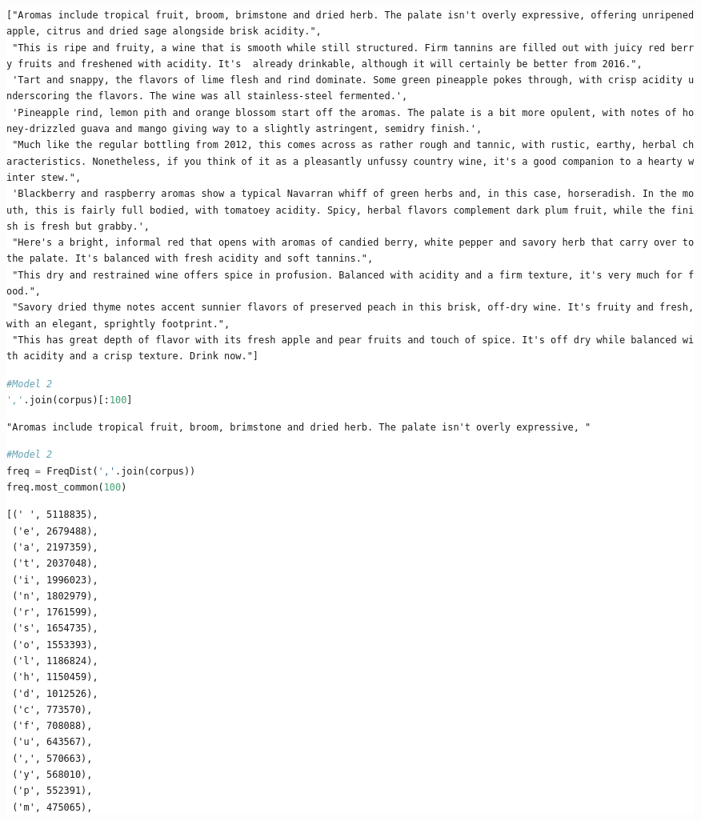 


    ["Aromas include tropical fruit, broom, brimstone and dried herb. The palate isn't overly expressive, offering unripened apple, citrus and dried sage alongside brisk acidity.",
     "This is ripe and fruity, a wine that is smooth while still structured. Firm tannins are filled out with juicy red berry fruits and freshened with acidity. It's  already drinkable, although it will certainly be better from 2016.",
     'Tart and snappy, the flavors of lime flesh and rind dominate. Some green pineapple pokes through, with crisp acidity underscoring the flavors. The wine was all stainless-steel fermented.',
     'Pineapple rind, lemon pith and orange blossom start off the aromas. The palate is a bit more opulent, with notes of honey-drizzled guava and mango giving way to a slightly astringent, semidry finish.',
     "Much like the regular bottling from 2012, this comes across as rather rough and tannic, with rustic, earthy, herbal characteristics. Nonetheless, if you think of it as a pleasantly unfussy country wine, it's a good companion to a hearty winter stew.",
     'Blackberry and raspberry aromas show a typical Navarran whiff of green herbs and, in this case, horseradish. In the mouth, this is fairly full bodied, with tomatoey acidity. Spicy, herbal flavors complement dark plum fruit, while the finish is fresh but grabby.',
     "Here's a bright, informal red that opens with aromas of candied berry, white pepper and savory herb that carry over to the palate. It's balanced with fresh acidity and soft tannins.",
     "This dry and restrained wine offers spice in profusion. Balanced with acidity and a firm texture, it's very much for food.",
     "Savory dried thyme notes accent sunnier flavors of preserved peach in this brisk, off-dry wine. It's fruity and fresh, with an elegant, sprightly footprint.",
     "This has great depth of flavor with its fresh apple and pear fruits and touch of spice. It's off dry while balanced with acidity and a crisp texture. Drink now."]




```python
#Model 2
','.join(corpus)[:100]
```




    "Aromas include tropical fruit, broom, brimstone and dried herb. The palate isn't overly expressive, "




```python
#Model 2
freq = FreqDist(','.join(corpus))
freq.most_common(100)
```




    [(' ', 5118835),
     ('e', 2679488),
     ('a', 2197359),
     ('t', 2037048),
     ('i', 1996023),
     ('n', 1802979),
     ('r', 1761599),
     ('s', 1654735),
     ('o', 1553393),
     ('l', 1186824),
     ('h', 1150459),
     ('d', 1012526),
     ('c', 773570),
     ('f', 708088),
     ('u', 643567),
     (',', 570663),
     ('y', 568010),
     ('p', 552391),
     ('m', 475065),